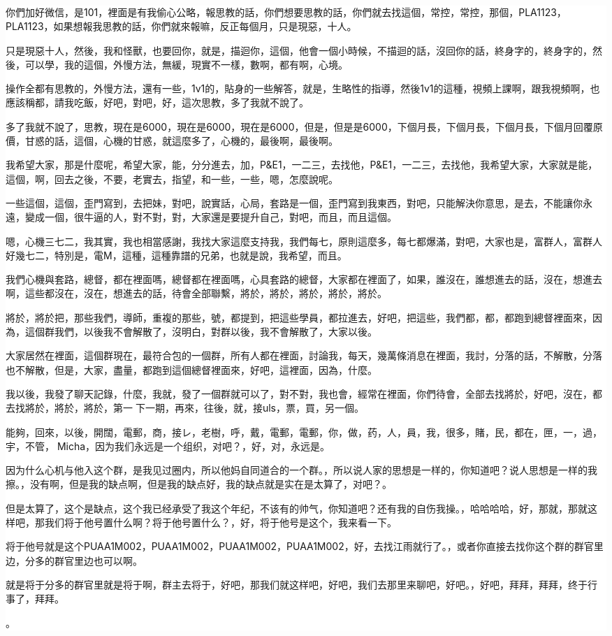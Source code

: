 你們加好微信，是101，裡面是有我偷心公略，報思教的話，你們想要思教的話，你們就去找這個，常控，常控，那個，PLA1123，PLA1123，如果想報我思教的話，你們就來報嘛，反正每個月，只是現惡，十人。

只是現惡十人，然後，我和怪獸，也要回你，就是，描迴你，這個，他會一個小時候，不描迴的話，沒回你的話，終身字的，終身字的，然後，可以學，我的這個，外慢方法，無緩，現實不一樣，數啊，都有啊，心境。

操作全都有思教的，外慢方法，還有一些，1v1的，貼身的一些解答，就是，生略性的指導，然後1v1的這種，視頻上課啊，跟我視頻啊，也應該稱都，請我吃飯，好吧，對吧，好，這次思教，多了我就不說了。

多了我就不說了，思教，現在是6000，現在是6000，現在是6000，但是，但是是6000，下個月長，下個月長，下個月長，下個月回覆原價，甘惑的話，這個，心機的甘惑，就這麼多了，心機的，最後啊，最後啊。

我希望大家，那是什麼呢，希望大家，能，分分進去，加，P&E1，一二三，去找他，P&E1，一二三，去找他，我希望大家，大家就是能，這個，啊，回去之後，不要，老實去，指望，和一些，一些，嗯，怎麼說呢。

一些這個，這個，歪門寫到，去把妹，對吧，說實話，心局，套路是一個，歪門寫到我東西，對吧，只能解決你意思，是去，不能讓你永遠，變成一個，很牛逼的人，對不對，對，大家還是要提升自己，對吧，而且，而且這個。

嗯，心機三七二，我其實，我也相當感謝，我找大家這麼支持我，我們每七，原則這麼多，每七都爆滿，對吧，大家也是，富群人，富群人好幾七二，特別是，電M，這種，這種靠譜的兄弟，也就是說，我希望，而且。

我們心機與套路，總督，都在裡面嗎，總督都在裡面嗎，心具套路的總督，大家都在裡面了，如果，誰沒在，誰想進去的話，沒在，想進去啊，這些都沒在，沒在，想進去的話，待會全部聯繫，將於，將於，將於，將於，將於。

將於，將於把，那些我們，導師，重複的那些，號，都提到，把這些學員，都拉進去，好吧，把這些，我們都，都，都跑到總督裡面來，因為，這個群我們，以後我不會解散了，沒明白，對群以後，我不會解散了，大家以後。

大家居然在裡面，這個群現在，最符合包的一個群，所有人都在裡面，討論我，每天，幾萬條消息在裡面，我討，分落的話，不解散，分落也不解散，但是，大家，盡量，都跑到這個總督裡面來，好吧，這裡面，因為，什麼。

我以後，我發了聊天記錄，什麼，我就，發了一個群就可以了，對不對，我也會，經常在裡面，你們待會，全部去找將於，好吧，沒在，都去找將於，將於，將於，第一 下一期，再來，往後，就，接uls，票，買，另一個。

能夠，回來，以後，開闊，電郵，商，接レ，老樹，呼，戴，電郵，電郵，你，做，药，人，員，我，很多，賭，民，都在，匣，一，過，宇，不管， Micha，因为我们永远是一个组织，对吧？，好，对，永远是。

因为什么心机与他入这个群，是我见过圈内，所以他妈自同道合的一个群。，所以说人家的思想是一样的，你知道吧？说人思想是一样的我擦。，没有啊，但是我的缺点啊，但是我的缺点好，我的缺点就是实在是太算了，对吧？。

但是太算了，这个是缺点，这个我已经承受了我这个年纪，不该有的帅气，你知道吧？还有我的自伤我操。，哈哈哈哈，好，那就，那就这样吧，那我们将于他号置什么啊？将于他号置什么？，好，将于他号是这个，我来看一下。

将于他号就是这个PUAA1M002，PUAA1M002，PUAA1M002，PUAA1M002，好，去找江雨就行了。，或者你直接去找你这个群的群官里边，分多的群官里边也可以啊。

就是将于分多的群官里就是将于啊，群主去将于，好吧，那我们就这样吧，好吧，我们去那里来聊吧，好吧。，好吧，拜拜，拜拜，终于行事了，拜拜。

。